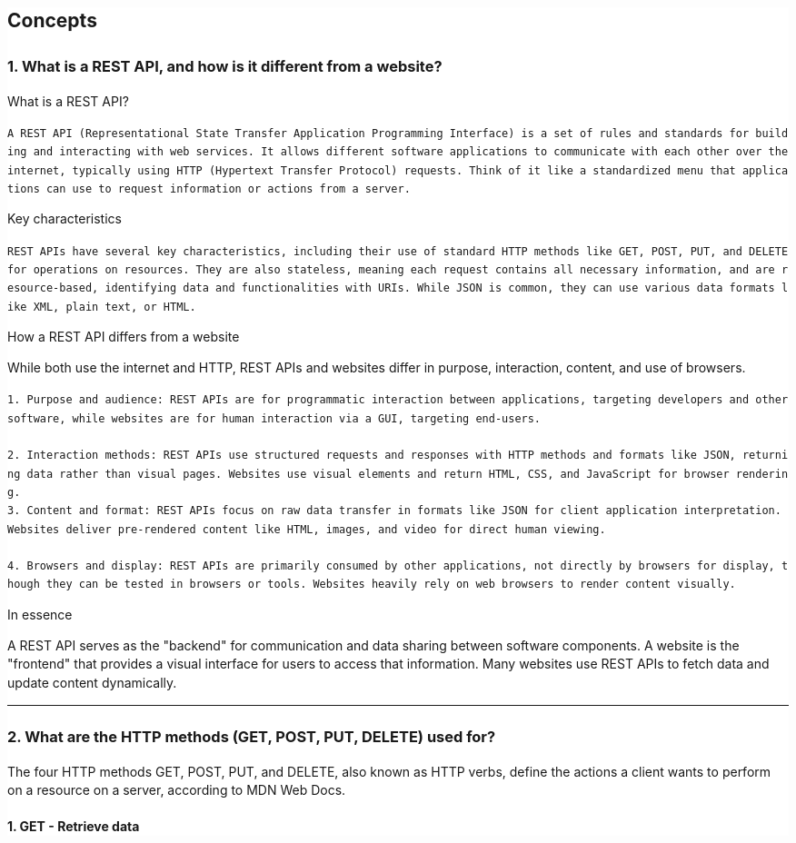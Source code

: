 ## Concepts

### 1. What is a REST API, and how is it different from a website?

What is a REST API?

    A REST API (Representational State Transfer Application Programming Interface) is a set of rules and standards for building and interacting with web services. It allows different software applications to communicate with each other over the internet, typically using HTTP (Hypertext Transfer Protocol) requests. Think of it like a standardized menu that applications can use to request information or actions from a server.

Key characteristics

    REST APIs have several key characteristics, including their use of standard HTTP methods like GET, POST, PUT, and DELETE for operations on resources. They are also stateless, meaning each request contains all necessary information, and are resource-based, identifying data and functionalities with URIs. While JSON is common, they can use various data formats like XML, plain text, or HTML.

How a REST API differs from a website

While both use the internet and HTTP, REST APIs and websites differ in purpose, interaction, content, and use of browsers.

    1. Purpose and audience: REST APIs are for programmatic interaction between applications, targeting developers and other software, while websites are for human interaction via a GUI, targeting end-users.

    2. Interaction methods: REST APIs use structured requests and responses with HTTP methods and formats like JSON, returning data rather than visual pages. Websites use visual elements and return HTML, CSS, and JavaScript for browser rendering.
    3. Content and format: REST APIs focus on raw data transfer in formats like JSON for client application interpretation. Websites deliver pre-rendered content like HTML, images, and video for direct human viewing.

    4. Browsers and display: REST APIs are primarily consumed by other applications, not directly by browsers for display, though they can be tested in browsers or tools. Websites heavily rely on web browsers to render content visually.

In essence

A REST API serves as the "backend" for communication and data sharing between software components. A website is the "frontend" that provides a visual interface for users to access that information. Many websites use REST APIs to fetch data and update content dynamically.

---

### 2. What are the HTTP methods (GET, POST, PUT, DELETE) used for?

The four HTTP methods GET, POST, PUT, and DELETE, also known as HTTP verbs, define the actions a client wants to perform on a resource on a server, according to MDN Web Docs.

#### 1. GET - Retrieve data
